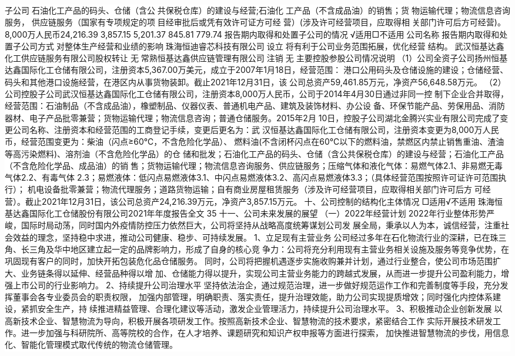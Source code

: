 子公司
石油化工产品的码头、仓储（含公
共保税仓库）的建设与经营;石油化
工产品（不含成品油）的销售；货
物运输代理；物流信息咨询服务，
供应链服务（国家有专项规定的项
目经审批后或凭有效许可证方可经
营）(涉及许可经营项目，应取得相
关部门许可后方可经营)。
8,000万人民币24,216.39
3,857.15
5,201.37
845.81
779.74
报告期内取得和处置子公司的情况
√适用□不适用
公司名称
报告期内取得和处置子公司方式
对整体生产经营和业绩的影响
珠海恒迪睿芯科技有限公司
设立
将有利于公司业务范围拓展，优化经营
结构。
武汉恒基达鑫化工供应链服务有限公司股权转让
无
常熟恒基达鑫供应链管理有限公司
注销
无
主要控股参股公司情况说明
（1）公司全资子公司扬州恒基达鑫国际化工仓储有限公司，注册资本5,367.00万美元，成立于2007年1月18日，经营范围：
港口公用码头及仓储设施的建设；仓储经营、码头和其他港口设施经营，在港区内从事货物装卸。截止2021年12月31日，该
公司总资产59,461.85万元，净资产56,648.58万元。
（2）公司控股子公司武汉恒基达鑫国际化工仓储有限公司，注册资本8,000万人民币，公司于2014年4月30日通过非同一控
制下企业合并取得，经营范围：石油制品（不含成品油），橡塑制品、仪器仪表、普通机电产品、建筑及装饰材料、办公设
备、环保节能产品、劳保用品、消防器材、电子产品批零兼营；货物运输代理；物流信息咨询；普通仓储服务。2015年2月
10日，控股子公司湖北金腾兴实业有限公司完成了变更公司名称、注册资本和经营范围的工商登记手续，变更后更名为：武
汉恒基达鑫国际化工仓储有限公司，注册资本变更为8,000万人民币，经营范围变更为：柴油（闪点≥60℃，不含危险化学品）、
燃料油(不含闭杯闪点在60℃以下的燃料油，禁燃区内禁止销售重油、渣油等高污染燃料)、溶剂油（不含危险化学品）的仓
储和批发；石油化工产品的码头、仓储（含公共保税仓库）的建设与经营；石油化工产品（不含危险化学品、成品油）的销
售；货物运输代理；物流信息咨询服务、供应链服务；压缩气体和液化气体：易燃气体2.1、非易燃无毒气体2.2、有毒气体
2.3；易燃液体：低闪点易燃液体3.1、中闪点易燃液体3.2、高闪点易燃液体3.3；（具体经营范围按照许可证许可范围执行）；
机电设备批零兼营；物流代理服务；道路货物运输；自有商业房屋租赁服务（涉及许可经营项目，应取得相关部门许可后方
可经营）。截止2021年12月31日，该公司总资产24,216.39万元，净资产3,857.15万元。
十、公司控制的结构化主体情况
□适用√不适用
珠海恒基达鑫国际化工仓储股份有限公司2021年年度报告全文
35
十一、公司未来发展的展望
（一）2022年经营计划
2022年行业整体形势严峻，国际时局动荡，同时国内外疫情防控压力依然巨大，公司将坚持从战略高度统筹谋划公司发
展全局，秉承以人为本，诚信经营，注重社会效益的理念，坚持稳中求进，推动公司健康、稳步、可持续发展。
1、立足现有主营业务
公司经过多年在石化物流行业的深耕，已在珠三角、长三角及华中地区建立起一定的品牌影响力，形成了自身的核心竞
争力：公司将充分利用现有主营业务相关设施及服务等竞争优势，在巩固现有客户的同时，加快开拓包装危化品仓储服务。
同时，公司将把握机遇逐步实施收购兼并计划，通过行业整合，使公司市场范围扩大、业务链条得以延伸、经营品种得以增
加、仓储能力得以提升，实现公司主营业务能力的跨越式发展，从而进一步提升公司盈利能力，增强上市公司的行业影响力。
2、持续提升公司治理水平
坚持依法治企，通过规范治理，进一步做好规范运作工作和完善制度等手段，充分发挥董事会各专业委员会的职责权限，
加强内部管理，明确职责、落实责任，提升治理效能，助力公司实现提质增效；同时强化内控体系建设，紧抓安全生产，持
续推进精益管理、合理化建议等活动，激发企业管理活力，持续提升公司治理水平。
3、积极推动企业创新发展
以高新技术企业、智慧物流为导向，积极开展各项研发工作。按照高新技术企业、智慧物流的技术要求，紧密结合工作
实际开展技术研发工作。进一步加强与科研院所、高等院校的合作，在人才培养、课题研究和知识产权申报等方面进行探索，
加快推进智慧物流的步伐，用信息化、智能化管理模式取代传统的物流仓储管理。